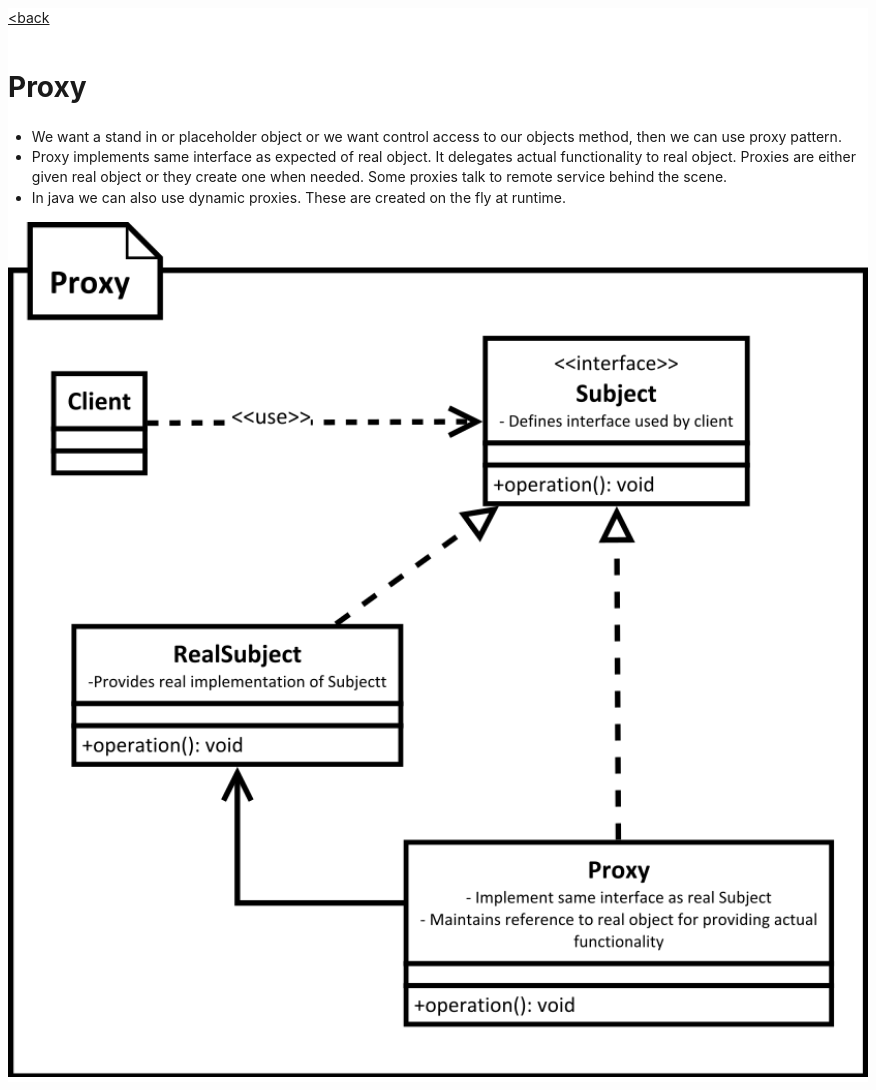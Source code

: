 [<back](../DesignPattern.md)

# Proxy
- We want a stand in or placeholder object or we want control access to our objects method, then we can use proxy pattern.
- Proxy implements same interface as expected of real object. It delegates actual functionality to real object. Proxies are either given real object or they create one when needed. Some proxies talk to remote service behind the scene.
- In java we can also use dynamic proxies. These are created on the fly at runtime.

<img src="../images/pattern/structural/Proxy.svg" width="100%" />
